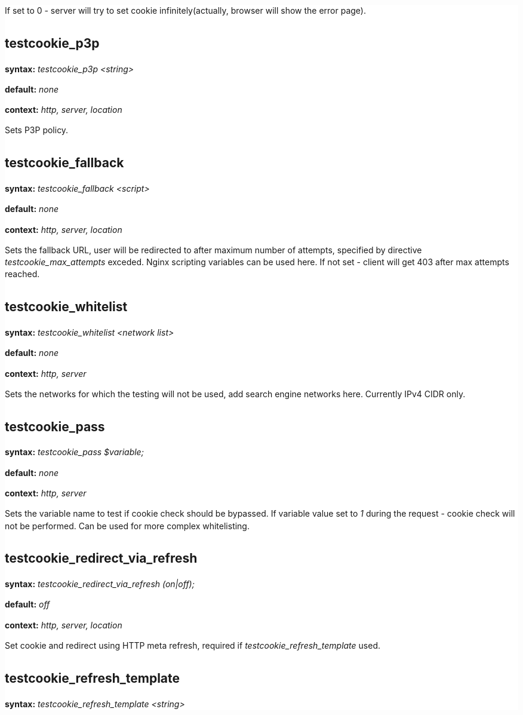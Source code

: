 If set to 0 - server will try to set cookie infinitely(actually, browser will show the error page).


testcookie_p3p
--------------
**syntax:** *testcookie_p3p &lt;string&gt;*

**default:** *none*

**context:** *http, server, location*

Sets P3P policy.

testcookie_fallback
-------------------
**syntax:** *testcookie_fallback &lt;script&gt;*

**default:** *none*

**context:** *http, server, location*

Sets the fallback URL, user will be redirected to after maximum number of attempts, specified by directive *testcookie_max_attempts* exceded.
Nginx scripting variables can be used here. If not set - client will get 403 after max attempts reached.

testcookie_whitelist
--------------------
**syntax:** *testcookie_whitelist &lt;network list&gt;*

**default:** *none*

**context:** *http, server*

Sets the networks for which the testing will not be used, add search engine networks here. Currently IPv4 CIDR only.

testcookie_pass
---------------
**syntax:** *testcookie_pass $variable;*

**default:** *none*

**context:** *http, server*

Sets the variable name to test if cookie check should be bypassed.
If variable value set to *1* during the request - cookie check will not be performed.
Can be used for more complex whitelisting.

testcookie_redirect_via_refresh
-------------------------------
**syntax:** *testcookie_redirect_via_refresh (on|off);*

**default:** *off*

**context:** *http, server, location*

Set cookie and redirect using HTTP meta refresh, required if *testcookie_refresh_template* used.

testcookie_refresh_template
---------------------------
**syntax:** *testcookie_refresh_template &lt;string&gt;*
